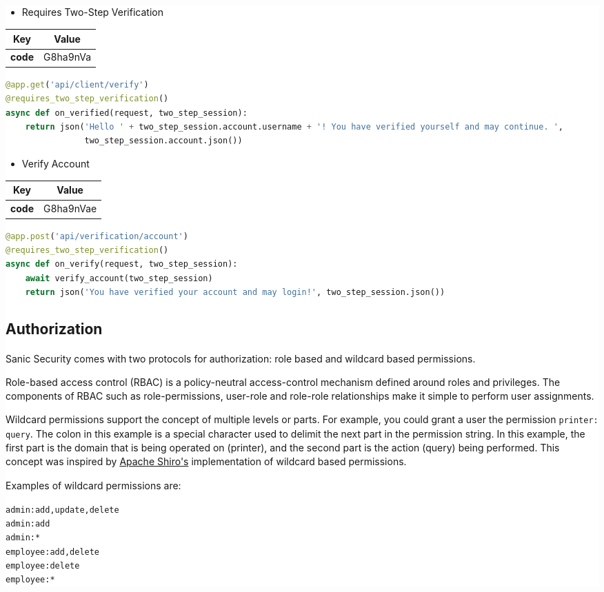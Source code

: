 * Requires Two-Step Verification

Key | Value |
--- | --- |
**code** | G8ha9nVa

```python
@app.get('api/client/verify')
@requires_two_step_verification()
async def on_verified(request, two_step_session):
    return json('Hello ' + two_step_session.account.username + '! You have verified yourself and may continue. ', 
                two_step_session.account.json())
```

* Verify Account

Key | Value |
--- | --- |
**code** | G8ha9nVae

```python
@app.post('api/verification/account')
@requires_two_step_verification()
async def on_verify(request, two_step_session):
    await verify_account(two_step_session)
    return json('You have verified your account and may login!', two_step_session.json())
```

## Authorization

Sanic Security comes with two protocols for authorization: role based and wildcard based permissions.

Role-based access control (RBAC) is a policy-neutral access-control mechanism defined around roles and privileges. The components of RBAC such as role-permissions, user-role and role-role relationships make it simple to perform user assignments. 

Wildcard permissions support the concept of multiple levels or parts. For example, you could grant a user the permission
`printer:query`. The colon in this example is a special character used to delimit the next part in the permission string. In this example, the first part is the domain that is being operated on (printer), and the second part is the action (query) being performed. 
This concept was inspired by [Apache Shiro's](https://shiro.apache.org/static/1.7.1/apidocs/org/apache/shiro/authz/permission/WildcardPermission.html) implementation of wildcard based permissions.

Examples of wildcard permissions are:

  ```
  admin:add,update,delete
  admin:add
  admin:*
  employee:add,delete
  employee:delete
  employee:*
  ```
